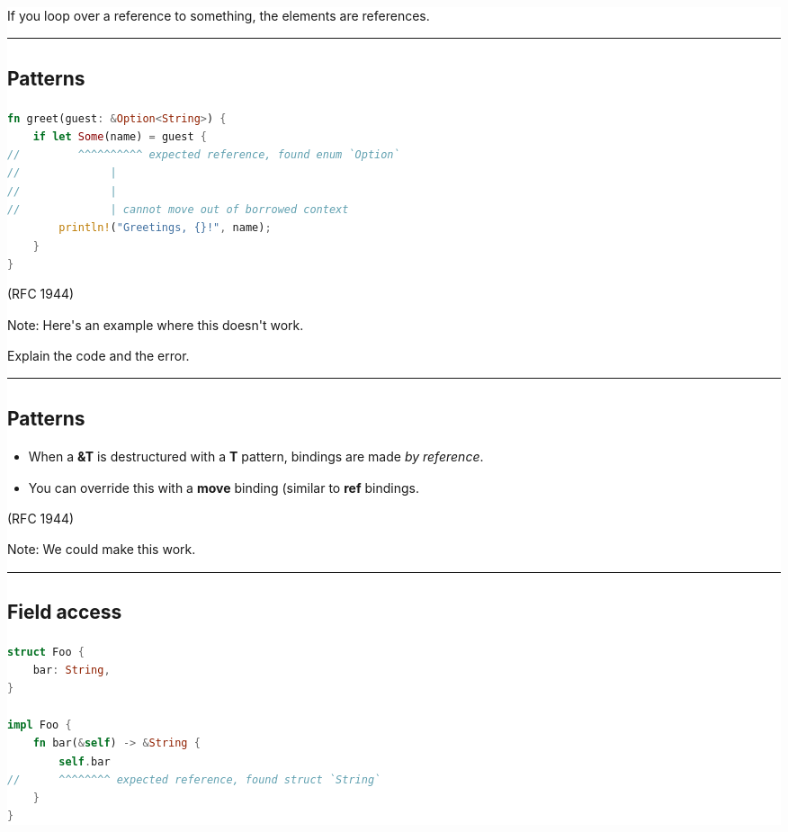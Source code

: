If you loop over a reference to something, the elements are references.

---

## Patterns

```rust
fn greet(guest: &Option<String>) {
    if let Some(name) = guest {
//         ^^^^^^^^^^ expected reference, found enum `Option`
//              |
//              |
//              | cannot move out of borrowed context
        println!("Greetings, {}!", name);
    }
}
```

(RFC 1944)

Note:
Here's an example where this doesn't work.

Explain the code and the error.

---

## Patterns

* When a **&T** is destructured with a **T** pattern, bindings are made *by reference*.

* You can override this with a **move** binding (similar to **ref** bindings.

(RFC 1944)

Note:
We could make this work.

---

## Field access

```rust
struct Foo {
    bar: String,
}

impl Foo {
    fn bar(&self) -> &String {
        self.bar
//      ^^^^^^^^ expected reference, found struct `String`
    }
}
```
